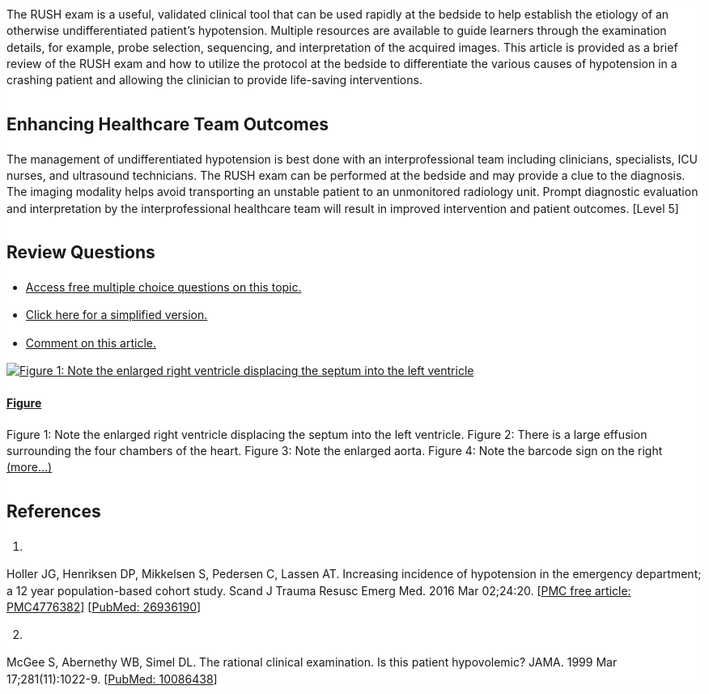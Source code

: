 The RUSH exam is a useful, validated clinical tool that can be used rapidly at the bedside to help establish the etiology of an otherwise undifferentiated patient’s hypotension. Multiple resources are available to guide learners through the examination details, for example, probe selection, sequencing, and interpretation of the acquired images. This article is provided as a brief review of the RUSH exam and how to utilize the protocol at the bedside to differentiate the various causes of hypotension in a crashing patient and allowing the clinician to provide life-saving interventions.

## Enhancing Healthcare Team Outcomes

The management of undifferentiated hypotension is best done with an interprofessional team including clinicians, specialists, ICU nurses, and ultrasound technicians. The RUSH exam can be performed at the bedside and may provide a clue to the diagnosis. The imaging modality helps avoid transporting an unstable patient to an unmonitored radiology unit. Prompt diagnostic evaluation and interpretation by the interprofessional healthcare team will result in improved intervention and patient outcomes. [Level 5]

## Review Questions

- [Access free multiple choice questions on this topic.](https://www.statpearls.com/account/trialuserreg/?articleid=36585&utm_source=pubmed&utm_campaign=reviews&utm_content=36585)

- [Click here for a simplified version.](https://mdsearchlight.com/diagnostics/diagnostic-ultrasound-use-in-undifferentiated-hypotension-ultrasound/?utm_source=pubmedlink&utm_campaign=MDS&utm_content=36585)

- [Comment on this article.](https://www.statpearls.com/articlelibrary/commentarticle/36585/?utm_source=pubmed&utm_campaign=comments&utm_content=36585)

[![Figure 1: Note the enlarged right ventricle displacing the septum into the left ventricle](/books/NBK499955/bin/Figure__Collage.gif)](/books/NBK499955/figure/article-36585.image.f1/?report=objectonly "Figure")

#### [Figure](/books/NBK499955/figure/article-36585.image.f1/?report=objectonly)

Figure 1: Note the enlarged right ventricle displacing the septum into the left ventricle. Figure 2: There is a large effusion surrounding the four chambers of the heart. Figure 3: Note the enlarged aorta. Figure 4: Note the barcode sign on the right [(more...)](/books/NBK499955/figure/article-36585.image.f1/?report=objectonly)

## References

1.

Holler JG, Henriksen DP, Mikkelsen S, Pedersen C, Lassen AT. Increasing incidence of hypotension in the emergency department; a 12 year population-based cohort study. Scand J Trauma Resusc Emerg Med. 2016 Mar 02;24:20. \[[PMC free article: PMC4776382](/pmc/articles/PMC4776382/)\] \[[PubMed: 26936190](https://pubmed.ncbi.nlm.nih.gov/26936190)\]

2.

McGee S, Abernethy WB, Simel DL. The rational clinical examination. Is this patient hypovolemic? JAMA. 1999 Mar 17;281(11):1022-9. \[[PubMed: 10086438](https://pubmed.ncbi.nlm.nih.gov/10086438)\]
